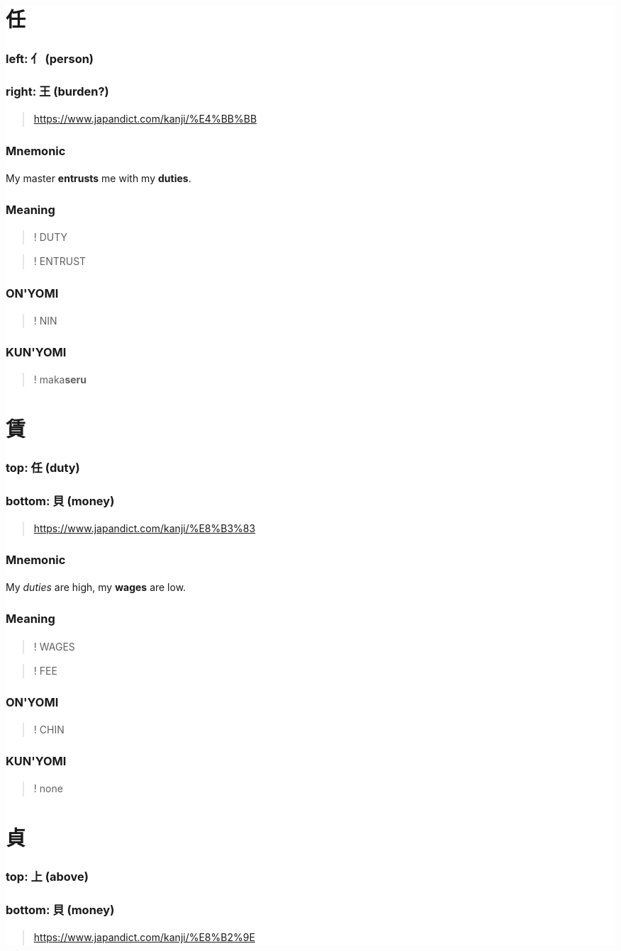 # 任
### left: ⺅ (person)
### right: 王 (burden?)
> https://www.japandict.com/kanji/%E4%BB%BB

### Mnemonic
My master **entrusts** me with my **duties**.

### Meaning
>! DUTY

>! ENTRUST

### ON'YOMI
>! NIN

### KUN'YOMI
>! maka**seru**


# 賃
### top: 任 (duty)
### bottom: 貝 (money)
> https://www.japandict.com/kanji/%E8%B3%83

### Mnemonic
My _duties_ are high, my **wages** are low.

### Meaning
>! WAGES

>! FEE

### ON'YOMI
>! CHIN

### KUN'YOMI
>! none


# 貞
### top: 上 (above)
### bottom: 貝 (money)
> https://www.japandict.com/kanji/%E8%B2%9E
